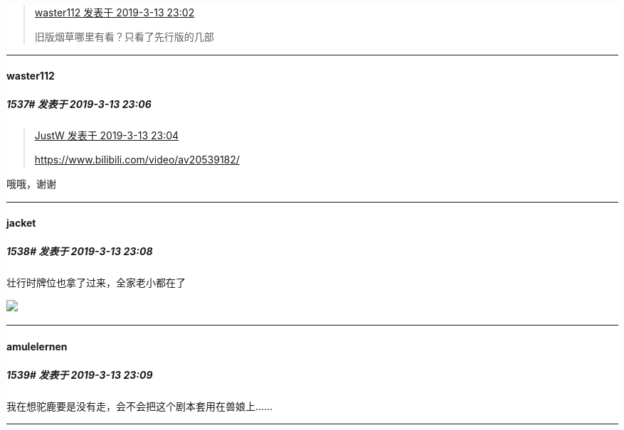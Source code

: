 

<blockquote><a href="httphttps://bbs.saraba1st.com/2b/forum.php?mod=redirect&amp;goto=findpost&amp;pid=42897838&amp;ptid=1572029" target="_blank">waster112 发表于 2019-3-13 23:02</a>

旧版烟草哪里有看？只看了先行版的几部</blockquote>








-----

####  waster112  
##### 1537#       发表于 2019-3-13 23:06



<blockquote><a href="httphttps://bbs.saraba1st.com/2b/forum.php?mod=redirect&amp;goto=findpost&amp;pid=42897865&amp;ptid=1572029" target="_blank">JustW 发表于 2019-3-13 23:04</a>

https://www.bilibili.com/video/av20539182/</blockquote>
哦哦，谢谢







-----

####  jacket  
##### 1538#       发表于 2019-3-13 23:08




壮行时牌位也拿了过来，全家老小都在了

<img src="https://i.imgur.com/9Qcxnu4.jpg" referrerpolicy="no-referrer">









-----

####  amulelernen  
##### 1539#       发表于 2019-3-13 23:09




我在想驼鹿要是没有走，会不会把这个剧本套用在兽娘上……







-----
